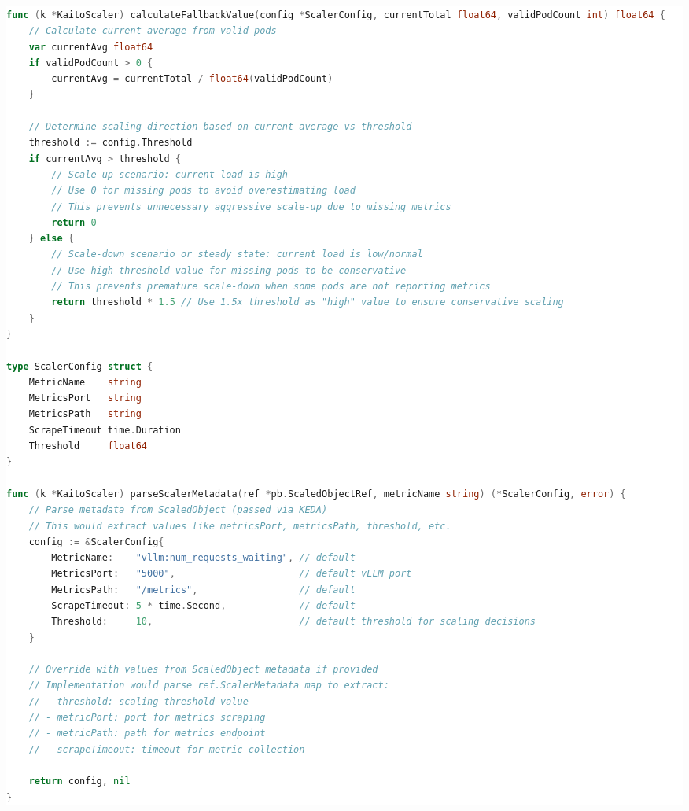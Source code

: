 ```go
func (k *KaitoScaler) calculateFallbackValue(config *ScalerConfig, currentTotal float64, validPodCount int) float64 {
    // Calculate current average from valid pods
    var currentAvg float64
    if validPodCount > 0 {
        currentAvg = currentTotal / float64(validPodCount)
    }

    // Determine scaling direction based on current average vs threshold
    threshold := config.Threshold
    if currentAvg > threshold {
        // Scale-up scenario: current load is high
        // Use 0 for missing pods to avoid overestimating load
        // This prevents unnecessary aggressive scale-up due to missing metrics
        return 0
    } else {
        // Scale-down scenario or steady state: current load is low/normal
        // Use high threshold value for missing pods to be conservative
        // This prevents premature scale-down when some pods are not reporting metrics
        return threshold * 1.5 // Use 1.5x threshold as "high" value to ensure conservative scaling
    }
}

type ScalerConfig struct {
    MetricName    string
    MetricsPort   string
    MetricsPath   string
    ScrapeTimeout time.Duration
    Threshold     float64
}

func (k *KaitoScaler) parseScalerMetadata(ref *pb.ScaledObjectRef, metricName string) (*ScalerConfig, error) {
    // Parse metadata from ScaledObject (passed via KEDA)
    // This would extract values like metricsPort, metricsPath, threshold, etc.
    config := &ScalerConfig{
        MetricName:    "vllm:num_requests_waiting", // default
        MetricsPort:   "5000",                      // default vLLM port
        MetricsPath:   "/metrics",                  // default
        ScrapeTimeout: 5 * time.Second,             // default
        Threshold:     10,                          // default threshold for scaling decisions
    }
    
    // Override with values from ScaledObject metadata if provided
    // Implementation would parse ref.ScalerMetadata map to extract:
    // - threshold: scaling threshold value
    // - metricPort: port for metrics scraping
    // - metricPath: path for metrics endpoint
    // - scrapeTimeout: timeout for metric collection
    
    return config, nil
}
```
